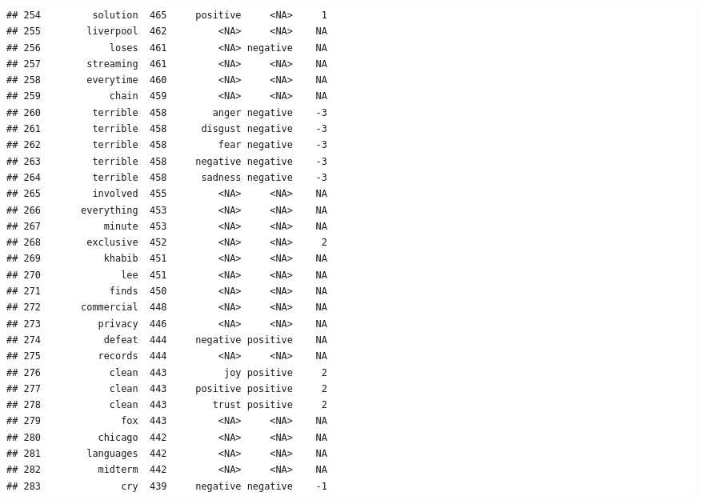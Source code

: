     ## 254         solution  465     positive     <NA>     1
    ## 255        liverpool  462         <NA>     <NA>    NA
    ## 256            loses  461         <NA> negative    NA
    ## 257        streaming  461         <NA>     <NA>    NA
    ## 258        everytime  460         <NA>     <NA>    NA
    ## 259            chain  459         <NA>     <NA>    NA
    ## 260         terrible  458        anger negative    -3
    ## 261         terrible  458      disgust negative    -3
    ## 262         terrible  458         fear negative    -3
    ## 263         terrible  458     negative negative    -3
    ## 264         terrible  458      sadness negative    -3
    ## 265         involved  455         <NA>     <NA>    NA
    ## 266       everything  453         <NA>     <NA>    NA
    ## 267           minute  453         <NA>     <NA>    NA
    ## 268        exclusive  452         <NA>     <NA>     2
    ## 269           khabib  451         <NA>     <NA>    NA
    ## 270              lee  451         <NA>     <NA>    NA
    ## 271            finds  450         <NA>     <NA>    NA
    ## 272       commercial  448         <NA>     <NA>    NA
    ## 273          privacy  446         <NA>     <NA>    NA
    ## 274           defeat  444     negative positive    NA
    ## 275          records  444         <NA>     <NA>    NA
    ## 276            clean  443          joy positive     2
    ## 277            clean  443     positive positive     2
    ## 278            clean  443        trust positive     2
    ## 279              fox  443         <NA>     <NA>    NA
    ## 280          chicago  442         <NA>     <NA>    NA
    ## 281        languages  442         <NA>     <NA>    NA
    ## 282          midterm  442         <NA>     <NA>    NA
    ## 283              cry  439     negative negative    -1
